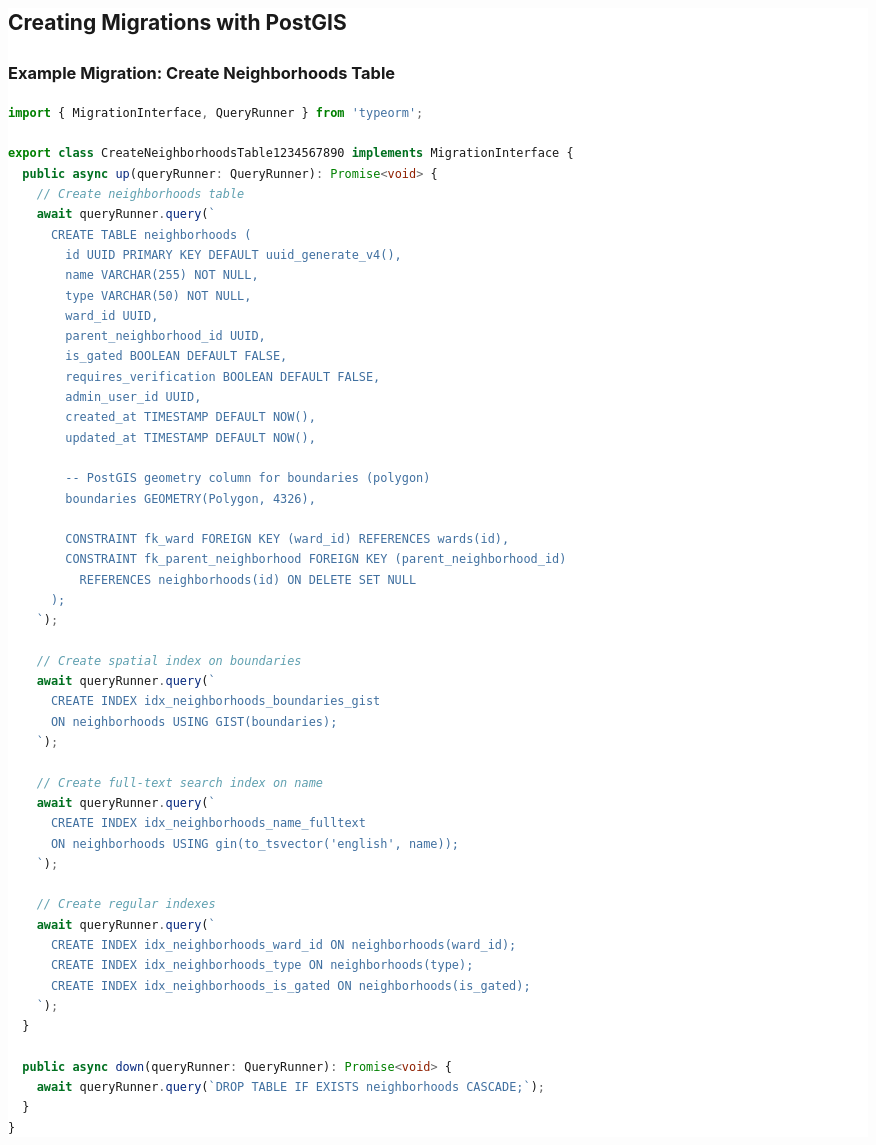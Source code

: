 
## Creating Migrations with PostGIS

### Example Migration: Create Neighborhoods Table

```typescript
import { MigrationInterface, QueryRunner } from 'typeorm';

export class CreateNeighborhoodsTable1234567890 implements MigrationInterface {
  public async up(queryRunner: QueryRunner): Promise<void> {
    // Create neighborhoods table
    await queryRunner.query(`
      CREATE TABLE neighborhoods (
        id UUID PRIMARY KEY DEFAULT uuid_generate_v4(),
        name VARCHAR(255) NOT NULL,
        type VARCHAR(50) NOT NULL,
        ward_id UUID,
        parent_neighborhood_id UUID,
        is_gated BOOLEAN DEFAULT FALSE,
        requires_verification BOOLEAN DEFAULT FALSE,
        admin_user_id UUID,
        created_at TIMESTAMP DEFAULT NOW(),
        updated_at TIMESTAMP DEFAULT NOW(),

        -- PostGIS geometry column for boundaries (polygon)
        boundaries GEOMETRY(Polygon, 4326),

        CONSTRAINT fk_ward FOREIGN KEY (ward_id) REFERENCES wards(id),
        CONSTRAINT fk_parent_neighborhood FOREIGN KEY (parent_neighborhood_id)
          REFERENCES neighborhoods(id) ON DELETE SET NULL
      );
    `);

    // Create spatial index on boundaries
    await queryRunner.query(`
      CREATE INDEX idx_neighborhoods_boundaries_gist
      ON neighborhoods USING GIST(boundaries);
    `);

    // Create full-text search index on name
    await queryRunner.query(`
      CREATE INDEX idx_neighborhoods_name_fulltext
      ON neighborhoods USING gin(to_tsvector('english', name));
    `);

    // Create regular indexes
    await queryRunner.query(`
      CREATE INDEX idx_neighborhoods_ward_id ON neighborhoods(ward_id);
      CREATE INDEX idx_neighborhoods_type ON neighborhoods(type);
      CREATE INDEX idx_neighborhoods_is_gated ON neighborhoods(is_gated);
    `);
  }

  public async down(queryRunner: QueryRunner): Promise<void> {
    await queryRunner.query(`DROP TABLE IF EXISTS neighborhoods CASCADE;`);
  }
}
```
